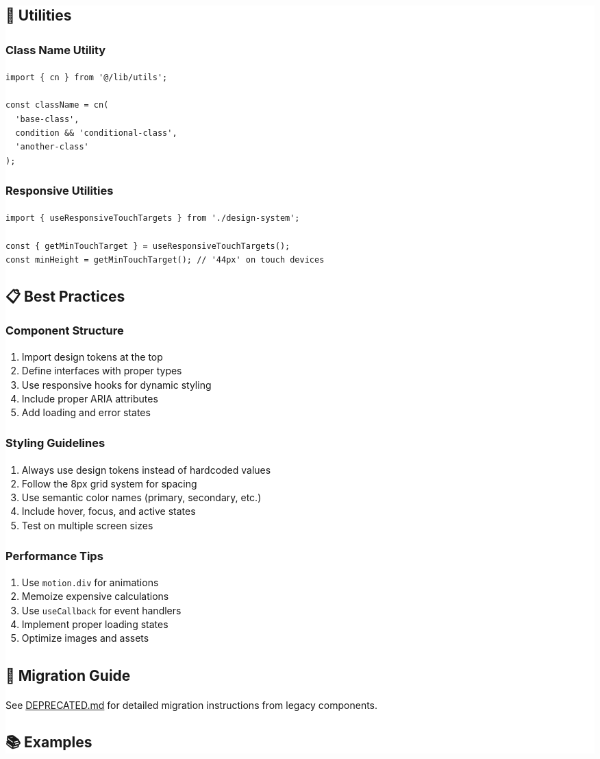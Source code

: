 ## 🔧 Utilities

### Class Name Utility
```tsx
import { cn } from '@/lib/utils';

const className = cn(
  'base-class',
  condition && 'conditional-class',
  'another-class'
);
```

### Responsive Utilities
```tsx
import { useResponsiveTouchTargets } from './design-system';

const { getMinTouchTarget } = useResponsiveTouchTargets();
const minHeight = getMinTouchTarget(); // '44px' on touch devices
```

## 📋 Best Practices

### Component Structure
1. Import design tokens at the top
2. Define interfaces with proper types
3. Use responsive hooks for dynamic styling
4. Include proper ARIA attributes
5. Add loading and error states

### Styling Guidelines
1. Always use design tokens instead of hardcoded values
2. Follow the 8px grid system for spacing
3. Use semantic color names (primary, secondary, etc.)
4. Include hover, focus, and active states
5. Test on multiple screen sizes

### Performance Tips
1. Use `motion.div` for animations
2. Memoize expensive calculations
3. Use `useCallback` for event handlers
4. Implement proper loading states
5. Optimize images and assets

## 🚀 Migration Guide

See [DEPRECATED.md](./DEPRECATED.md) for detailed migration instructions from legacy components.

## 📚 Examples
